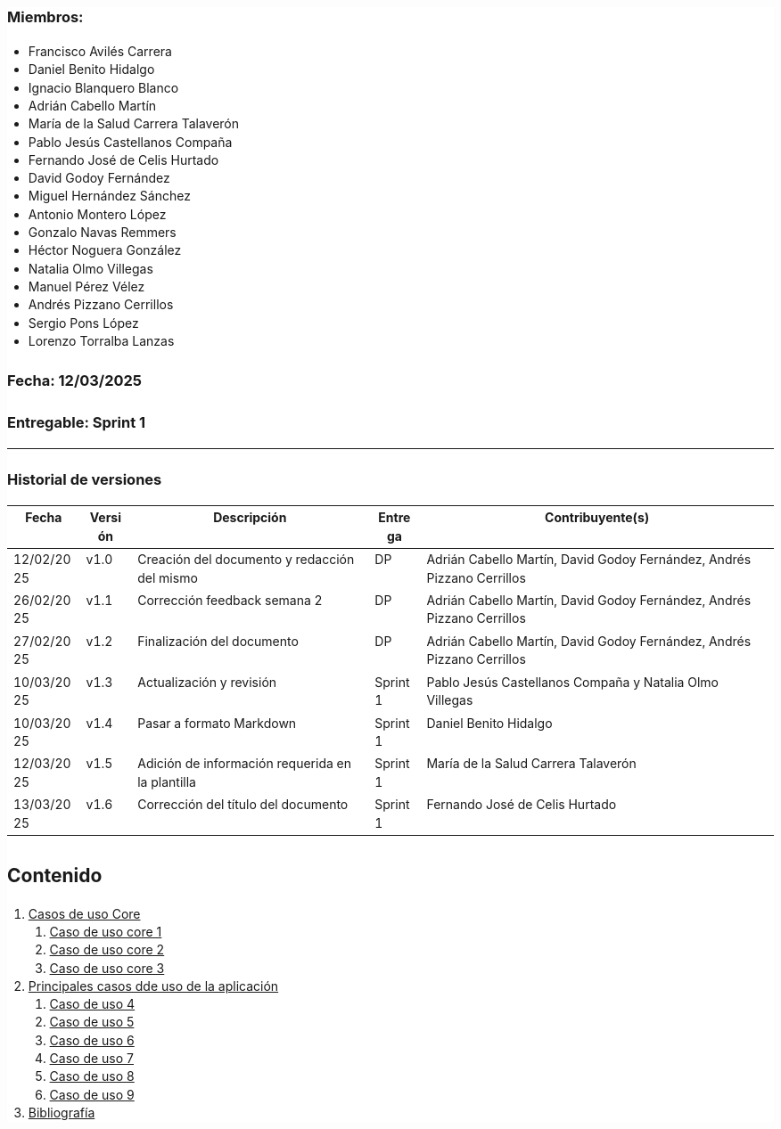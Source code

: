 ### Miembros:
- Francisco Avilés Carrera
- Daniel Benito Hidalgo
- Ignacio Blanquero Blanco
- Adrián Cabello Martín
- María de la Salud Carrera Talaverón
- Pablo Jesús Castellanos Compaña
- Fernando José de Celis Hurtado
- David Godoy Fernández
- Miguel Hernández Sánchez
- Antonio Montero López
- Gonzalo Navas Remmers
- Héctor Noguera González
- Natalia Olmo Villegas
- Manuel Pérez Vélez
- Andrés Pizzano Cerrillos
- Sergio Pons López
- Lorenzo Torralba Lanzas

### Fecha: 12/03/2025

### Entregable: Sprint 1

---

### Historial de versiones

|Fecha|Versión|Descripción|Entrega|Contribuyente(s)|
|---|---|---|---|---|
|12/02/2025 |v1.0|Creación del documento y redacción del mismo| DP |Adrián Cabello Martín, David Godoy Fernández, Andrés Pizzano Cerrillos|
|26/02/2025 |v1.1 |Corrección feedback semana 2| DP |Adrián Cabello Martín, David Godoy Fernández, Andrés Pizzano Cerrillos|
|27/02/2025 |v1.2 |Finalización del documento| DP |Adrián Cabello Martín, David Godoy Fernández, Andrés Pizzano Cerrillos|
|10/03/2025 |v1.3 |Actualización y revisión | Sprint 1 |Pablo Jesús Castellanos Compaña y Natalia Olmo Villegas|
|10/03/2025 |v1.4 |Pasar a formato Markdown | Sprint 1 |Daniel Benito Hidalgo|
|12/03/2025 |v1.5 |Adición de información requerida en la plantilla | Sprint 1 |María de la Salud Carrera Talaverón|
|13/03/2025 |v1.6 |Corrección del título del documento | Sprint 1 |Fernando José de Celis Hurtado|

## Contenido
1. [Casos de uso Core](#intro)
    1. [Caso de uso core 1](#id11)
    2. [Caso de uso core 2](#id12)
    3. [Caso de uso core 3](#id13)
2. [Principales casos dde uso de la aplicación](#caso)
    1. [Caso de uso 4](#id24)
    2. [Caso de uso 5](#id25)
    3. [Caso de uso 6](#id26)
    4. [Caso de uso 7](#id27)
    5. [Caso de uso 8](#id28)
    6. [Caso de uso 9](#id29)
3. [Bibliografía](#bib)

